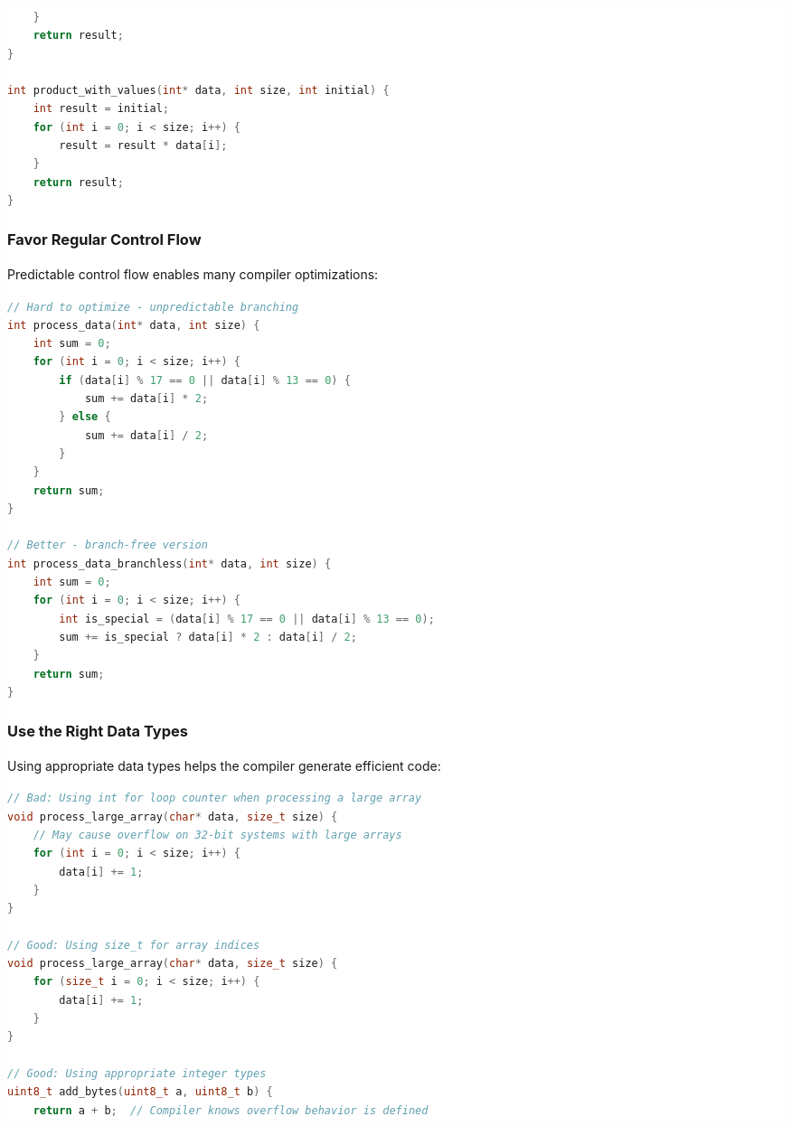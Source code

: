 ```c
    }
    return result;
}

int product_with_values(int* data, int size, int initial) {
    int result = initial;
    for (int i = 0; i < size; i++) {
        result = result * data[i];
    }
    return result;
}
```

### Favor Regular Control Flow

Predictable control flow enables many compiler optimizations:

```c
// Hard to optimize - unpredictable branching
int process_data(int* data, int size) {
    int sum = 0;
    for (int i = 0; i < size; i++) {
        if (data[i] % 17 == 0 || data[i] % 13 == 0) {
            sum += data[i] * 2;
        } else {
            sum += data[i] / 2;
        }
    }
    return sum;
}

// Better - branch-free version
int process_data_branchless(int* data, int size) {
    int sum = 0;
    for (int i = 0; i < size; i++) {
        int is_special = (data[i] % 17 == 0 || data[i] % 13 == 0);
        sum += is_special ? data[i] * 2 : data[i] / 2;
    }
    return sum;
}
```

### Use the Right Data Types

Using appropriate data types helps the compiler generate efficient code:

```c
// Bad: Using int for loop counter when processing a large array
void process_large_array(char* data, size_t size) {
    // May cause overflow on 32-bit systems with large arrays
    for (int i = 0; i < size; i++) {
        data[i] += 1;
    }
}

// Good: Using size_t for array indices
void process_large_array(char* data, size_t size) {
    for (size_t i = 0; i < size; i++) {
        data[i] += 1;
    }
}

// Good: Using appropriate integer types
uint8_t add_bytes(uint8_t a, uint8_t b) {
    return a + b;  // Compiler knows overflow behavior is defined
```